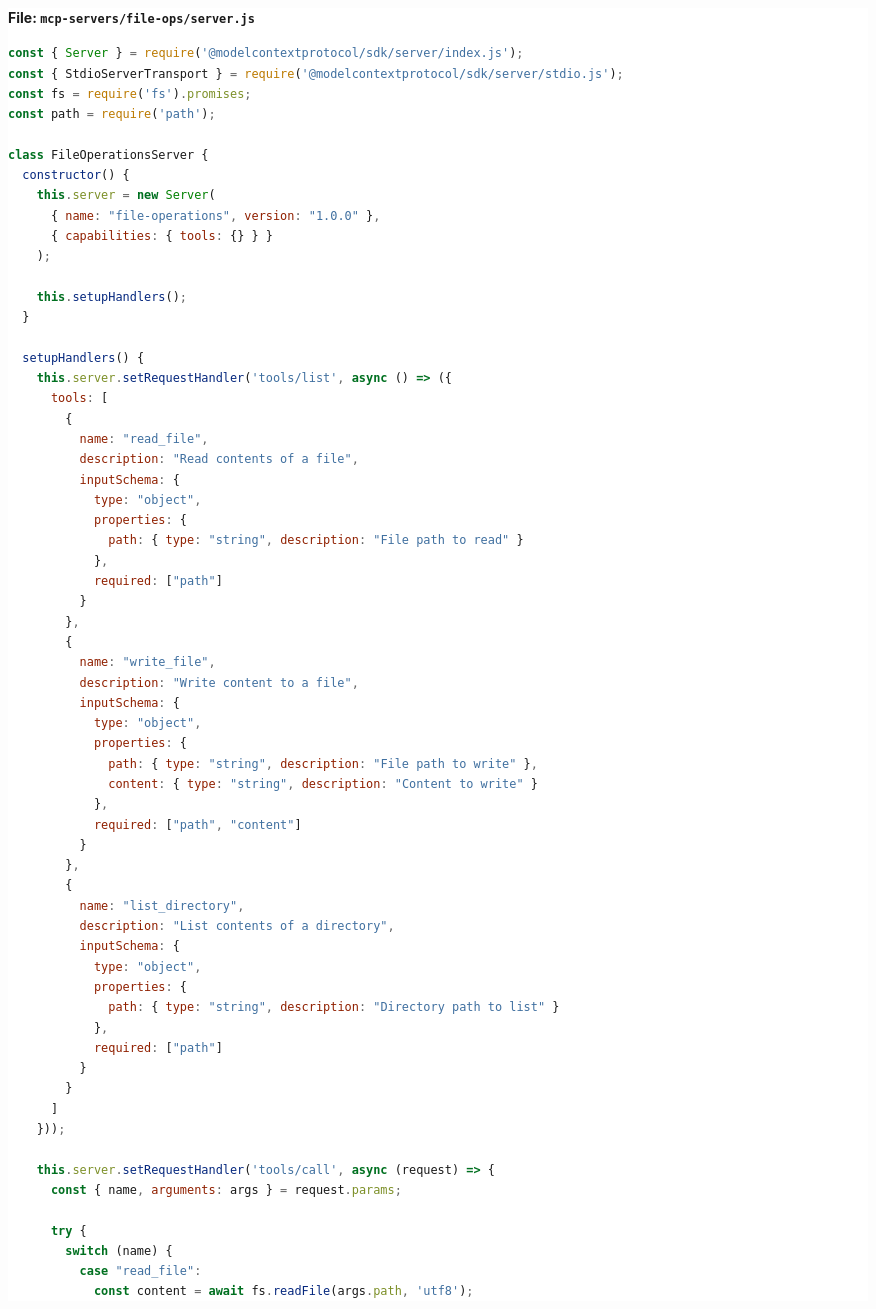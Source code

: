 **File: `mcp-servers/file-ops/server.js`**
```javascript
const { Server } = require('@modelcontextprotocol/sdk/server/index.js');
const { StdioServerTransport } = require('@modelcontextprotocol/sdk/server/stdio.js');
const fs = require('fs').promises;
const path = require('path');

class FileOperationsServer {
  constructor() {
    this.server = new Server(
      { name: "file-operations", version: "1.0.0" },
      { capabilities: { tools: {} } }
    );
    
    this.setupHandlers();
  }

  setupHandlers() {
    this.server.setRequestHandler('tools/list', async () => ({
      tools: [
        {
          name: "read_file",
          description: "Read contents of a file",
          inputSchema: {
            type: "object",
            properties: {
              path: { type: "string", description: "File path to read" }
            },
            required: ["path"]
          }
        },
        {
          name: "write_file", 
          description: "Write content to a file",
          inputSchema: {
            type: "object",
            properties: {
              path: { type: "string", description: "File path to write" },
              content: { type: "string", description: "Content to write" }
            },
            required: ["path", "content"]
          }
        },
        {
          name: "list_directory",
          description: "List contents of a directory",
          inputSchema: {
            type: "object",
            properties: {
              path: { type: "string", description: "Directory path to list" }
            },
            required: ["path"]
          }
        }
      ]
    }));

    this.server.setRequestHandler('tools/call', async (request) => {
      const { name, arguments: args } = request.params;
      
      try {
        switch (name) {
          case "read_file":
            const content = await fs.readFile(args.path, 'utf8');
```